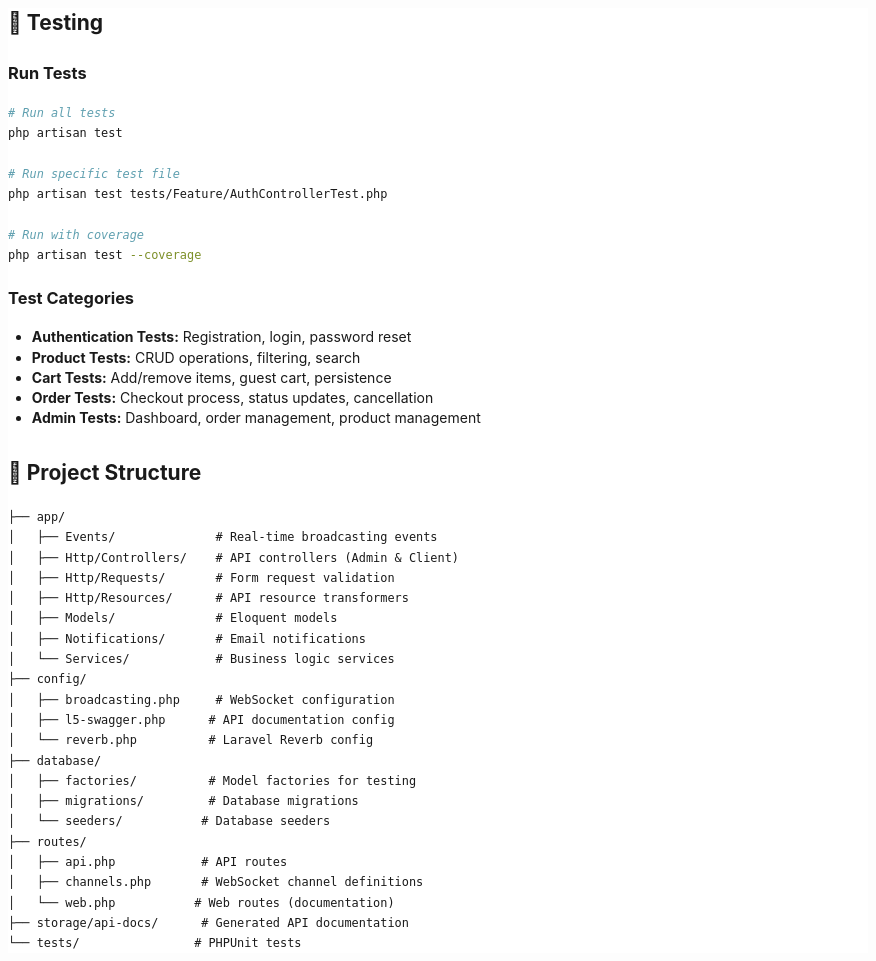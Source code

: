 ```javascript
```

## 🧪 Testing

### Run Tests

```bash
# Run all tests
php artisan test

# Run specific test file
php artisan test tests/Feature/AuthControllerTest.php

# Run with coverage
php artisan test --coverage
```

### Test Categories

-   **Authentication Tests:** Registration, login, password reset
-   **Product Tests:** CRUD operations, filtering, search
-   **Cart Tests:** Add/remove items, guest cart, persistence
-   **Order Tests:** Checkout process, status updates, cancellation
-   **Admin Tests:** Dashboard, order management, product management

## 📁 Project Structure

```
├── app/
│   ├── Events/              # Real-time broadcasting events
│   ├── Http/Controllers/    # API controllers (Admin & Client)
│   ├── Http/Requests/       # Form request validation
│   ├── Http/Resources/      # API resource transformers
│   ├── Models/              # Eloquent models
│   ├── Notifications/       # Email notifications
│   └── Services/            # Business logic services
├── config/
│   ├── broadcasting.php     # WebSocket configuration
│   ├── l5-swagger.php      # API documentation config
│   └── reverb.php          # Laravel Reverb config
├── database/
│   ├── factories/          # Model factories for testing
│   ├── migrations/         # Database migrations
│   └── seeders/           # Database seeders
├── routes/
│   ├── api.php            # API routes
│   ├── channels.php       # WebSocket channel definitions
│   └── web.php           # Web routes (documentation)
├── storage/api-docs/      # Generated API documentation
└── tests/                # PHPUnit tests
```
